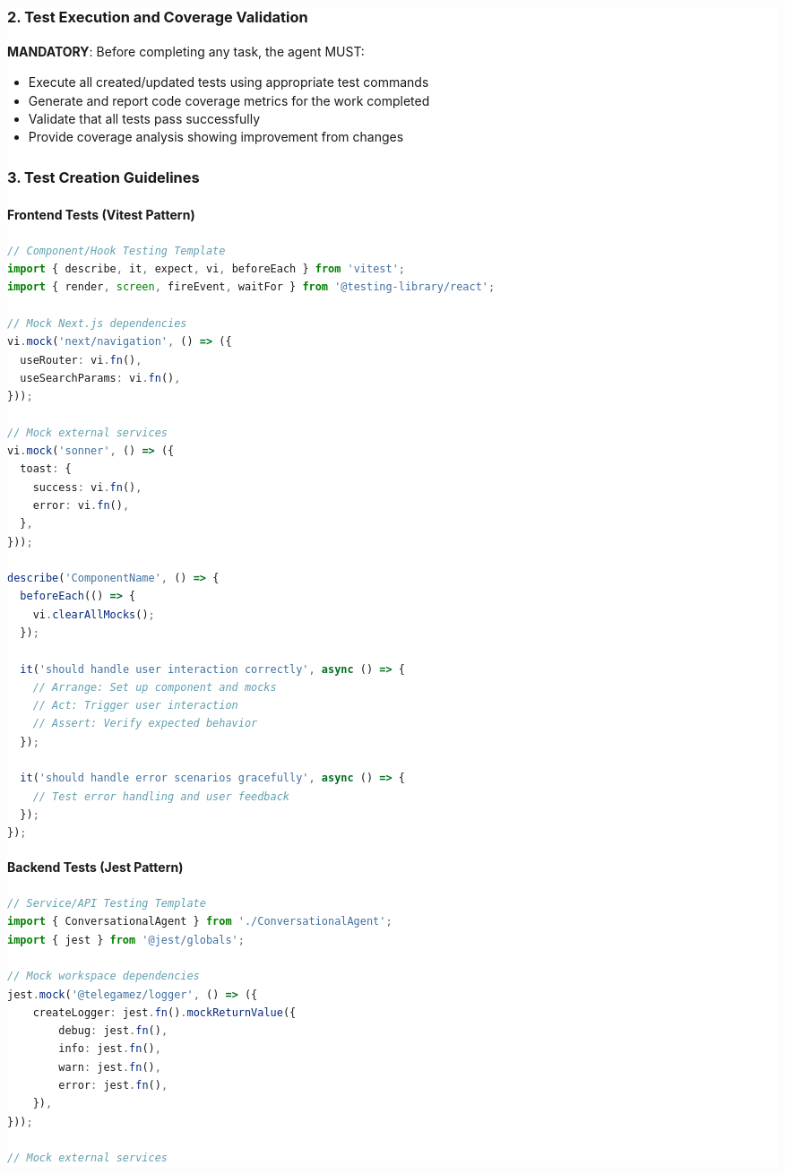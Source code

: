 ### 2. Test Execution and Coverage Validation
**MANDATORY**: Before completing any task, the agent MUST:
- Execute all created/updated tests using appropriate test commands
- Generate and report code coverage metrics for the work completed
- Validate that all tests pass successfully
- Provide coverage analysis showing improvement from changes

### 3. Test Creation Guidelines

#### Frontend Tests (Vitest Pattern)
```typescript
// Component/Hook Testing Template
import { describe, it, expect, vi, beforeEach } from 'vitest';
import { render, screen, fireEvent, waitFor } from '@testing-library/react';

// Mock Next.js dependencies
vi.mock('next/navigation', () => ({
  useRouter: vi.fn(),
  useSearchParams: vi.fn(),
}));

// Mock external services
vi.mock('sonner', () => ({
  toast: {
    success: vi.fn(),
    error: vi.fn(),
  },
}));

describe('ComponentName', () => {
  beforeEach(() => {
    vi.clearAllMocks();
  });

  it('should handle user interaction correctly', async () => {
    // Arrange: Set up component and mocks
    // Act: Trigger user interaction
    // Assert: Verify expected behavior
  });

  it('should handle error scenarios gracefully', async () => {
    // Test error handling and user feedback
  });
});
```

#### Backend Tests (Jest Pattern)
```typescript
// Service/API Testing Template
import { ConversationalAgent } from './ConversationalAgent';
import { jest } from '@jest/globals';

// Mock workspace dependencies
jest.mock('@telegamez/logger', () => ({
    createLogger: jest.fn().mockReturnValue({
        debug: jest.fn(),
        info: jest.fn(),
        warn: jest.fn(),
        error: jest.fn(),
    }),
}));

// Mock external services
```